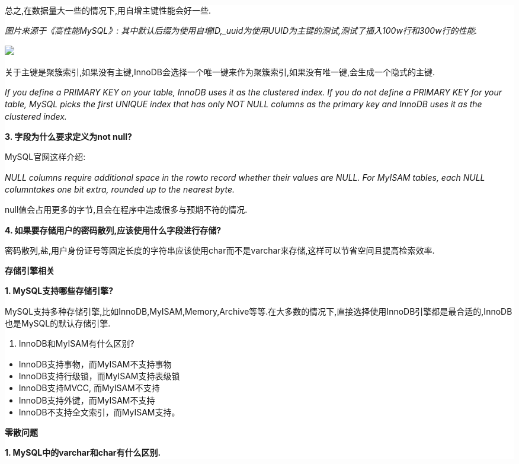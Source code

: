 

总之,在数据量大一些的情况下,用自增主键性能会好一些.



*图片来源于《高性能MySQL》: 其中默认后缀为使用自增ID,_uuid为使用UUID为主键的测试,测试了插入100w行和300w行的性能.*

![](https://raw.githubusercontent.com/binbinbin5/myPics/master/imgs/20190820130223.png)

关于主键是聚簇索引,如果没有主键,InnoDB会选择一个唯一键来作为聚簇索引,如果没有唯一键,会生成一个隐式的主键.



*If you define a PRIMARY KEY on your table, InnoDB uses it as the clustered index.
If you do not define a PRIMARY KEY for your table, MySQL picks the first UNIQUE index that has only NOT NULL columns as the primary key and InnoDB uses it as the clustered index.*



**3. 字段为什么要求定义为not null?**



MySQL官网这样介绍:



*NULL columns require additional space in the rowto record whether their values are NULL. For MyISAM tables, each NULL columntakes one bit extra, rounded up to the nearest byte.*



null值会占用更多的字节,且会在程序中造成很多与预期不符的情况.



**4. 如果要存储用户的密码散列,应该使用什么字段进行存储?**



密码散列,盐,用户身份证号等固定长度的字符串应该使用char而不是varchar来存储,这样可以节省空间且提高检索效率.



**存储引擎相关**



**1. MySQL支持哪些存储引擎?**



MySQL支持多种存储引擎,比如InnoDB,MyISAM,Memory,Archive等等.在大多数的情况下,直接选择使用InnoDB引擎都是最合适的,InnoDB也是MySQL的默认存储引擎.

1. InnoDB和MyISAM有什么区别?

- InnoDB支持事物，而MyISAM不支持事物
- InnoDB支持行级锁，而MyISAM支持表级锁
- InnoDB支持MVCC, 而MyISAM不支持
- InnoDB支持外键，而MyISAM不支持
- InnoDB不支持全文索引，而MyISAM支持。

**零散问题**



**1. MySQL中的varchar和char有什么区别.**


